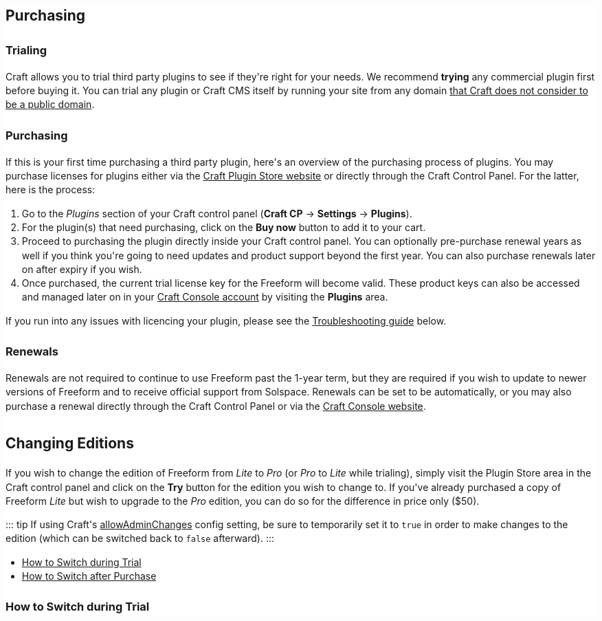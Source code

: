 
## Purchasing

### Trialing
Craft allows you to trial third party plugins to see if they're right for your needs. We recommend **trying** any commercial plugin first before buying it. You can trial any plugin or Craft CMS itself by running your site from any domain [that Craft does not consider to be a public domain](https://craftcms.com/knowledge-base/how-craft-license-enforcement-works).

### Purchasing
If this is your first time purchasing a third party plugin, here's an overview of the purchasing process of plugins. You may purchase licenses for plugins either via the [Craft Plugin Store website](https://plugins.craftcms.com) or directly through the Craft Control Panel. For the latter, here is the process:

1. Go to the _Plugins_ section of your Craft control panel (**Craft CP** -> **Settings** -> **Plugins**).
2. For the plugin(s) that need purchasing, click on the **Buy now** button to add it to your cart.
3. Proceed to purchasing the plugin directly inside your Craft control panel. You can optionally pre-purchase renewal years as well if you think you're going to need updates and product support beyond the first year. You can also purchase renewals later on after expiry if you wish.
4. Once purchased, the current trial license key for the Freeform will become valid. These product keys can also be accessed and managed later on in your [Craft Console account](https://console.craftcms.com) by visiting the **Plugins** area.

If you run into any issues with licencing your plugin, please see the [Troubleshooting guide](#troubleshooting) below.

### Renewals 
Renewals are not required to continue to use Freeform past the 1-year term, but they are required if you wish to update to newer versions of Freeform and to receive official support from Solspace. Renewals can be set to be automatically, or you may also purchase a renewal directly through the Craft Control Panel or via the [Craft Console website](https://console.craftcms.com/).


## Changing Editions
If you wish to change the edition of Freeform from _Lite_ to _Pro_ (or _Pro_ to _Lite_ while trialing), simply visit the Plugin Store area in the Craft control panel and click on the **Try** button for the edition you wish to change to. If you've already purchased a copy of Freeform _Lite_ but wish to upgrade to the _Pro_ edition, you can do so for the difference in price only ($50).

::: tip
If using Craft's [allowAdminChanges](https://craftcms.com/docs/4.x/config/config-settings.html#allowadminchanges) config setting, be sure to temporarily set it to `true` in order to make changes to the edition (which can be switched back to `false` afterward).
:::

- [How to Switch during Trial](#how-to-switch-during-trial)
- [How to Switch after Purchase](#how-to-switch-after-purchase)

### How to Switch during Trial
